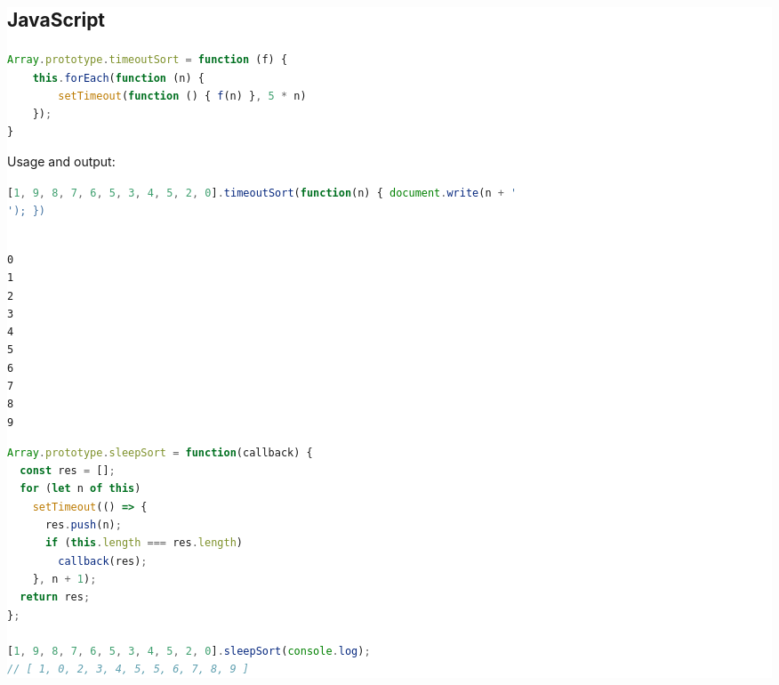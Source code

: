 

## JavaScript


```javascript
Array.prototype.timeoutSort = function (f) {
	this.forEach(function (n) {
		setTimeout(function () { f(n) }, 5 * n)
	});
}

```

Usage and output:

```javascript
[1, 9, 8, 7, 6, 5, 3, 4, 5, 2, 0].timeoutSort(function(n) { document.write(n + '
'); })
```


```txt

0
1
2
3
4
5
6
7
8
9

```



```javascript
Array.prototype.sleepSort = function(callback) {
  const res = [];
  for (let n of this)
    setTimeout(() => {
      res.push(n);
      if (this.length === res.length)
        callback(res);
    }, n + 1);
  return res;
};

[1, 9, 8, 7, 6, 5, 3, 4, 5, 2, 0].sleepSort(console.log);
// [ 1, 0, 2, 3, 4, 5, 5, 6, 7, 8, 9 ]

```

